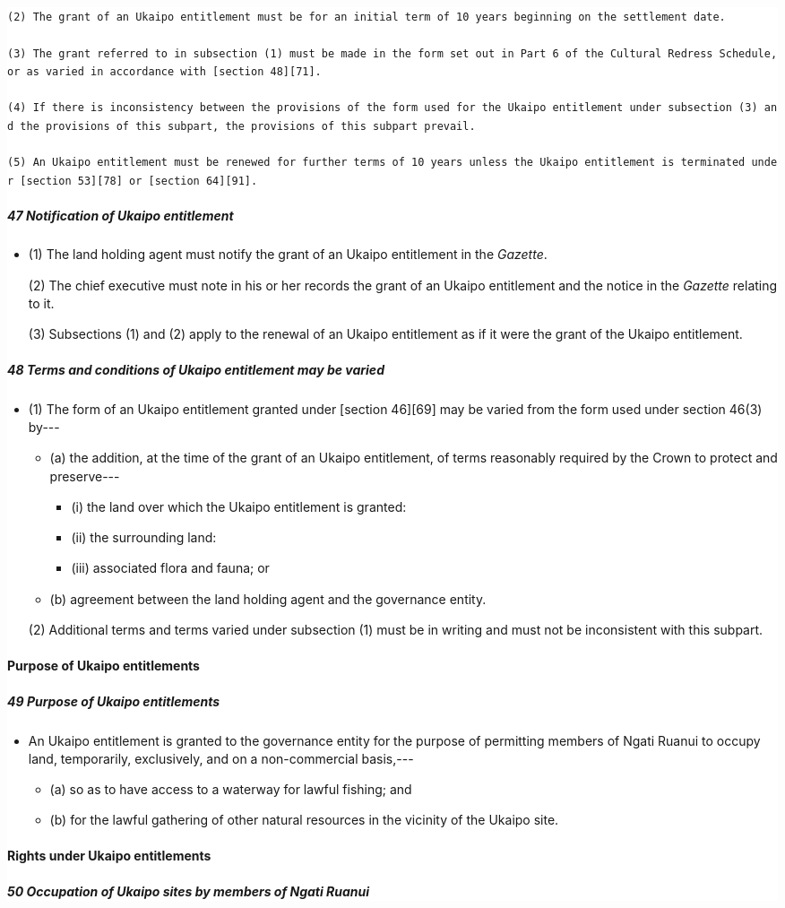     (2) The grant of an Ukaipo entitlement must be for an initial term of 10 years beginning on the settlement date.
    
    (3) The grant referred to in subsection (1) must be made in the form set out in Part 6 of the Cultural Redress Schedule, or as varied in accordance with [section 48][71].
    
    (4) If there is inconsistency between the provisions of the form used for the Ukaipo entitlement under subsection (3) and the provisions of this subpart, the provisions of this subpart prevail.
    
    (5) An Ukaipo entitlement must be renewed for further terms of 10 years unless the Ukaipo entitlement is terminated under [section 53][78] or [section 64][91].

##### 47 Notification of Ukaipo entitlement
    
*   (1) The land holding agent must notify the grant of an Ukaipo entitlement in the _Gazette_.
    
    (2) The chief executive must note in his or her records the grant of an Ukaipo entitlement and the notice in the _Gazette_ relating to it.
    
    (3) Subsections (1) and (2) apply to the renewal of an Ukaipo entitlement as if it were the grant of the Ukaipo entitlement.

##### 48 Terms and conditions of Ukaipo entitlement may be varied
    
*   (1) The form of an Ukaipo entitlement granted under [section 46][69] may be varied from the form used under section 46(3) by---
        
    *   (a) the addition, at the time of the grant of an Ukaipo entitlement, of terms reasonably required by the Crown to protect and preserve---
            
        *   (i) the land over which the Ukaipo entitlement is granted:
        
        *   (ii) the surrounding land:
        
        *   (iii) associated flora and fauna; or
        
        
    
    *   (b) agreement between the land holding agent and the governance entity.
    
    (2) Additional terms and terms varied under subsection (1) must be in writing and must not be inconsistent with this subpart.

#### Purpose of Ukaipo entitlements

##### 49 Purpose of Ukaipo entitlements
    
*   An Ukaipo entitlement is granted to the governance entity for the purpose of permitting members of Ngati Ruanui to occupy land, temporarily, exclusively, and on a non-commercial basis,---
        
    *   (a) so as to have access to a waterway for lawful fishing; and
    
    *   (b) for the lawful gathering of other natural resources in the vicinity of the Ukaipo site.
    
    

#### Rights under Ukaipo entitlements

##### 50 Occupation of Ukaipo sites by members of Ngati Ruanui
    